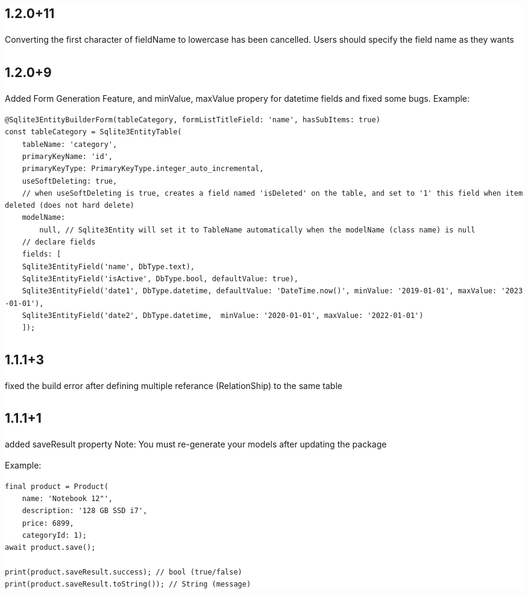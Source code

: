 ## 1.2.0+11

Converting the first character of fieldName to lowercase has been cancelled.
Users should specify the field name as they wants

## 1.2.0+9

Added Form Generation Feature, and minValue, maxValue propery for datetime fields and fixed some bugs.
Example:

    @Sqlite3EntityBuilderForm(tableCategory, formListTitleField: 'name', hasSubItems: true)
    const tableCategory = Sqlite3EntityTable(
        tableName: 'category',
        primaryKeyName: 'id',
        primaryKeyType: PrimaryKeyType.integer_auto_incremental,
        useSoftDeleting: true,
        // when useSoftDeleting is true, creates a field named 'isDeleted' on the table, and set to '1' this field when item deleted (does not hard delete)
        modelName:
            null, // Sqlite3Entity will set it to TableName automatically when the modelName (class name) is null
        // declare fields
        fields: [
        Sqlite3EntityField('name', DbType.text),
        Sqlite3EntityField('isActive', DbType.bool, defaultValue: true),
        Sqlite3EntityField('date1', DbType.datetime, defaultValue: 'DateTime.now()', minValue: '2019-01-01', maxValue: '2023-01-01'),
        Sqlite3EntityField('date2', DbType.datetime,  minValue: '2020-01-01', maxValue: '2022-01-01')
        ]);

## 1.1.1+3

fixed the build error after defining multiple referance (RelationShip) to the same table

## 1.1.1+1

added saveResult property
Note: You must re-generate your models after updating the package

Example:

    final product = Product(
        name: 'Notebook 12"',
        description: '128 GB SSD i7',
        price: 6899,
        categoryId: 1);
    await product.save();

    print(product.saveResult.success); // bool (true/false)
    print(product.saveResult.toString()); // String (message)
